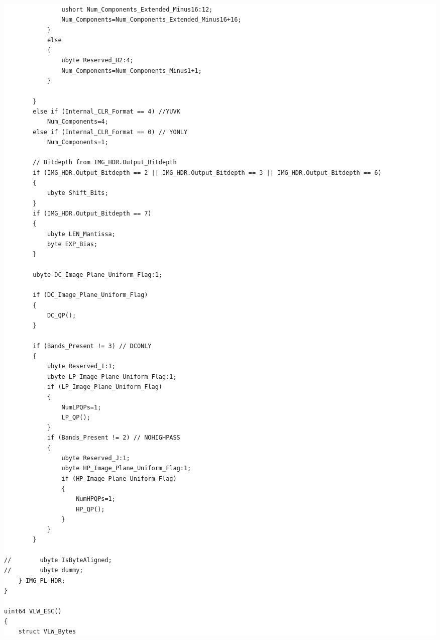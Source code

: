 ```
                ushort Num_Components_Extended_Minus16:12;
                Num_Components=Num_Components_Extended_Minus16+16;
            }
            else
            {
                ubyte Reserved_H2:4;
                Num_Components=Num_Components_Minus1+1;
            }
            
        }
        else if (Internal_CLR_Format == 4) //YUVK
            Num_Components=4;
        else if (Internal_CLR_Format == 0) // YONLY
            Num_Components=1;
      
        // Bitdepth from IMG_HDR.Output_Bitdepth
        if (IMG_HDR.Output_Bitdepth == 2 || IMG_HDR.Output_Bitdepth == 3 || IMG_HDR.Output_Bitdepth == 6)
        {
            ubyte Shift_Bits;
        }
        if (IMG_HDR.Output_Bitdepth == 7)
        {
            ubyte LEN_Mantissa;
            byte EXP_Bias;
        }
    
        ubyte DC_Image_Plane_Uniform_Flag:1;
    
        if (DC_Image_Plane_Uniform_Flag)
        {
            DC_QP();
        }

        if (Bands_Present != 3) // DCONLY
        {
            ubyte Reserved_I:1;
            ubyte LP_Image_Plane_Uniform_Flag:1;
            if (LP_Image_Plane_Uniform_Flag)
            {
                NumLPQPs=1;
                LP_QP();
            }
            if (Bands_Present != 2) // NOHIGHPASS
            {
                ubyte Reserved_J:1;
                ubyte HP_Image_Plane_Uniform_Flag:1;
                if (HP_Image_Plane_Uniform_Flag)
                {
                    NumHPQPs=1;
                    HP_QP();
                }        
            }        
        }
        
//        ubyte IsByteAligned;
//        ubyte dummy;  
    } IMG_PL_HDR;
}

uint64 VLW_ESC()
{
    struct VLW_Bytes
```